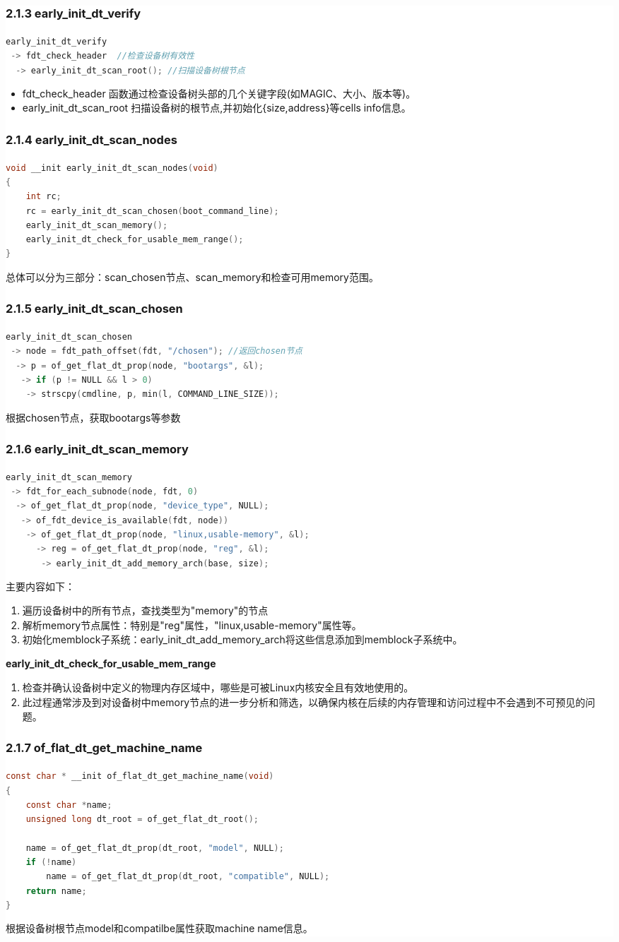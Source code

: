 ### 2.1.3 early_init_dt_verify
```C
early_init_dt_verify
 -> fdt_check_header  //检查设备树有效性
  -> early_init_dt_scan_root(); //扫描设备树根节点
```
* fdt_check_header 函数通过检查设备树头部的几个关键字段(如MAGIC、大小、版本等)。
* early_init_dt_scan_root 扫描设备树的根节点,并初始化{size,address}等cells info信息。

### 2.1.4 early_init_dt_scan_nodes
```C
void __init early_init_dt_scan_nodes(void)
{
	int rc;
	rc = early_init_dt_scan_chosen(boot_command_line);
	early_init_dt_scan_memory();
	early_init_dt_check_for_usable_mem_range();
}
```
总体可以分为三部分：scan_chosen节点、scan_memory和检查可用memory范围。
### 2.1.5 early_init_dt_scan_chosen
```C         
early_init_dt_scan_chosen
 -> node = fdt_path_offset(fdt, "/chosen"); //返回chosen节点
  -> p = of_get_flat_dt_prop(node, "bootargs", &l); 
   -> if (p != NULL && l > 0) 
    -> strscpy(cmdline, p, min(l, COMMAND_LINE_SIZE));
```
根据chosen节点，获取bootargs等参数

### 2.1.6 early_init_dt_scan_memory
```C
early_init_dt_scan_memory
 -> fdt_for_each_subnode(node, fdt, 0) 
  -> of_get_flat_dt_prop(node, "device_type", NULL);
   -> of_fdt_device_is_available(fdt, node))
    -> of_get_flat_dt_prop(node, "linux,usable-memory", &l);
	  -> reg = of_get_flat_dt_prop(node, "reg", &l);
       -> early_init_dt_add_memory_arch(base, size);
```
主要内容如下：
1. 遍历设备树中的所有节点，查找类型为"memory"的节点
2. 解析memory节点属性：特别是"reg"属性，"linux,usable-memory"属性等。
3. 初始化memblock子系统：early_init_dt_add_memory_arch将这些信息添加到memblock子系统中。

**early_init_dt_check_for_usable_mem_range**
1. 检查并确认设备树中定义的物理内存区域中，哪些是可被Linux内核安全且有效地使用的。
2. 此过程通常涉及到对设备树中memory节点的进一步分析和筛选，以确保内核在后续的内存管理和访问过程中不会遇到不可预见的问题。

### 2.1.7 of_flat_dt_get_machine_name
```C
const char * __init of_flat_dt_get_machine_name(void)
{
	const char *name;
	unsigned long dt_root = of_get_flat_dt_root();

	name = of_get_flat_dt_prop(dt_root, "model", NULL);
	if (!name)
		name = of_get_flat_dt_prop(dt_root, "compatible", NULL);
	return name;
}
```
根据设备树根节点model和compatilbe属性获取machine name信息。
